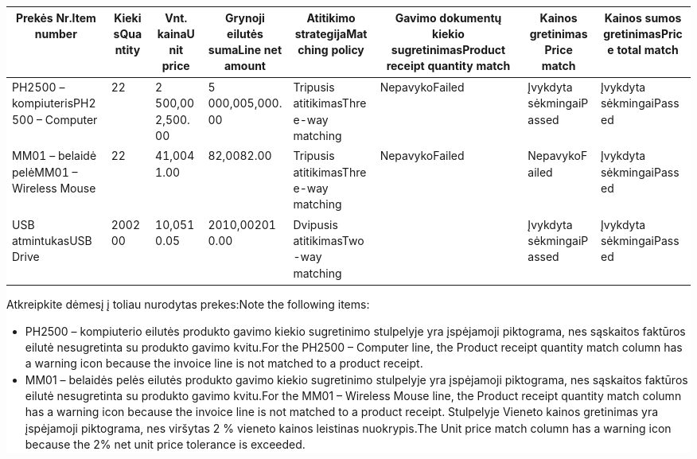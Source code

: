 | <span data-ttu-id="55601-274">Prekės Nr.</span><span class="sxs-lookup"><span data-stu-id="55601-274">Item number</span></span>           | <span data-ttu-id="55601-275">Kiekis</span><span class="sxs-lookup"><span data-stu-id="55601-275">Quantity</span></span> | <span data-ttu-id="55601-276">Vnt. kaina</span><span class="sxs-lookup"><span data-stu-id="55601-276">Unit price</span></span> | <span data-ttu-id="55601-277">Grynoji eilutės suma</span><span class="sxs-lookup"><span data-stu-id="55601-277">Line net amount</span></span> | <span data-ttu-id="55601-278">Atitikimo strategija</span><span class="sxs-lookup"><span data-stu-id="55601-278">Matching policy</span></span>    | <span data-ttu-id="55601-279">Gavimo dokumentų kiekio sugretinimas</span><span class="sxs-lookup"><span data-stu-id="55601-279">Product receipt quantity match</span></span> | <span data-ttu-id="55601-280">Kainos gretinimas</span><span class="sxs-lookup"><span data-stu-id="55601-280">Price match</span></span> | <span data-ttu-id="55601-281">Kainos sumos gretinimas</span><span class="sxs-lookup"><span data-stu-id="55601-281">Price total match</span></span> |
|-----------------------|----------|------------|-----------------|--------------------|--------------------------------|-------------|-------------------|
| <span data-ttu-id="55601-282">PH2500 – kompiuteris</span><span class="sxs-lookup"><span data-stu-id="55601-282">PH2500 – Computer</span></span>     | <span data-ttu-id="55601-283">2</span><span class="sxs-lookup"><span data-stu-id="55601-283">2</span></span>        | <span data-ttu-id="55601-284">2 500,00</span><span class="sxs-lookup"><span data-stu-id="55601-284">2,500.00</span></span>   | <span data-ttu-id="55601-285">5 000,00</span><span class="sxs-lookup"><span data-stu-id="55601-285">5,000.00</span></span>        | <span data-ttu-id="55601-286">Tripusis atitikimas</span><span class="sxs-lookup"><span data-stu-id="55601-286">Three-way matching</span></span> | <span data-ttu-id="55601-287">Nepavyko</span><span class="sxs-lookup"><span data-stu-id="55601-287">Failed</span></span>                         | <span data-ttu-id="55601-288">Įvykdyta sėkmingai</span><span class="sxs-lookup"><span data-stu-id="55601-288">Passed</span></span>      | <span data-ttu-id="55601-289">Įvykdyta sėkmingai</span><span class="sxs-lookup"><span data-stu-id="55601-289">Passed</span></span>            |
| <span data-ttu-id="55601-290">MM01 – belaidė pelė</span><span class="sxs-lookup"><span data-stu-id="55601-290">MM01 – Wireless Mouse</span></span> | <span data-ttu-id="55601-291">2</span><span class="sxs-lookup"><span data-stu-id="55601-291">2</span></span>        | <span data-ttu-id="55601-292">41,00</span><span class="sxs-lookup"><span data-stu-id="55601-292">41.00</span></span>      | <span data-ttu-id="55601-293">82,00</span><span class="sxs-lookup"><span data-stu-id="55601-293">82.00</span></span>           | <span data-ttu-id="55601-294">Tripusis atitikimas</span><span class="sxs-lookup"><span data-stu-id="55601-294">Three-way matching</span></span> | <span data-ttu-id="55601-295">Nepavyko</span><span class="sxs-lookup"><span data-stu-id="55601-295">Failed</span></span>                         | <span data-ttu-id="55601-296">Nepavyko</span><span class="sxs-lookup"><span data-stu-id="55601-296">Failed</span></span>      | <span data-ttu-id="55601-297">Įvykdyta sėkmingai</span><span class="sxs-lookup"><span data-stu-id="55601-297">Passed</span></span>            |
| <span data-ttu-id="55601-298">USB atmintukas</span><span class="sxs-lookup"><span data-stu-id="55601-298">USB Drive</span></span>             | <span data-ttu-id="55601-299">200</span><span class="sxs-lookup"><span data-stu-id="55601-299">200</span></span>      | <span data-ttu-id="55601-300">10,05</span><span class="sxs-lookup"><span data-stu-id="55601-300">10.05</span></span>      | <span data-ttu-id="55601-301">2010,00</span><span class="sxs-lookup"><span data-stu-id="55601-301">2010.00</span></span>         | <span data-ttu-id="55601-302">Dvipusis atitikimas</span><span class="sxs-lookup"><span data-stu-id="55601-302">Two-way matching</span></span>   |                                | <span data-ttu-id="55601-303">Įvykdyta sėkmingai</span><span class="sxs-lookup"><span data-stu-id="55601-303">Passed</span></span>      | <span data-ttu-id="55601-304">Įvykdyta sėkmingai</span><span class="sxs-lookup"><span data-stu-id="55601-304">Passed</span></span>            |

<span data-ttu-id="55601-305">Atkreipkite dėmesį į toliau nurodytas prekes:</span><span class="sxs-lookup"><span data-stu-id="55601-305">Note the following items:</span></span>
-   <span data-ttu-id="55601-306">PH2500 – kompiuterio eilutės produkto gavimo kiekio sugretinimo stulpelyje yra įspėjamoji piktograma, nes sąskaitos faktūros eilutė nesugretinta su produkto gavimo kvitu.</span><span class="sxs-lookup"><span data-stu-id="55601-306">For the PH2500 – Computer line, the Product receipt quantity match column has a warning icon because the invoice line is not matched to a product receipt.</span></span>
-   <span data-ttu-id="55601-307">MM01 – belaidės pelės eilutės produkto gavimo kiekio sugretinimo stulpelyje yra įspėjamoji piktograma, nes sąskaitos faktūros eilutė nesugretinta su produkto gavimo kvitu.</span><span class="sxs-lookup"><span data-stu-id="55601-307">For the MM01 – Wireless Mouse line, the Product receipt quantity match column has a warning icon because the invoice line is not matched to a product receipt.</span></span> <span data-ttu-id="55601-308">Stulpelyje Vieneto kainos gretinimas yra įspėjamoji piktograma, nes viršytas 2 % vieneto kainos leistinas nuokrypis.</span><span class="sxs-lookup"><span data-stu-id="55601-308">The Unit price match column has a warning icon because the 2% net unit price tolerance is exceeded.</span></span>